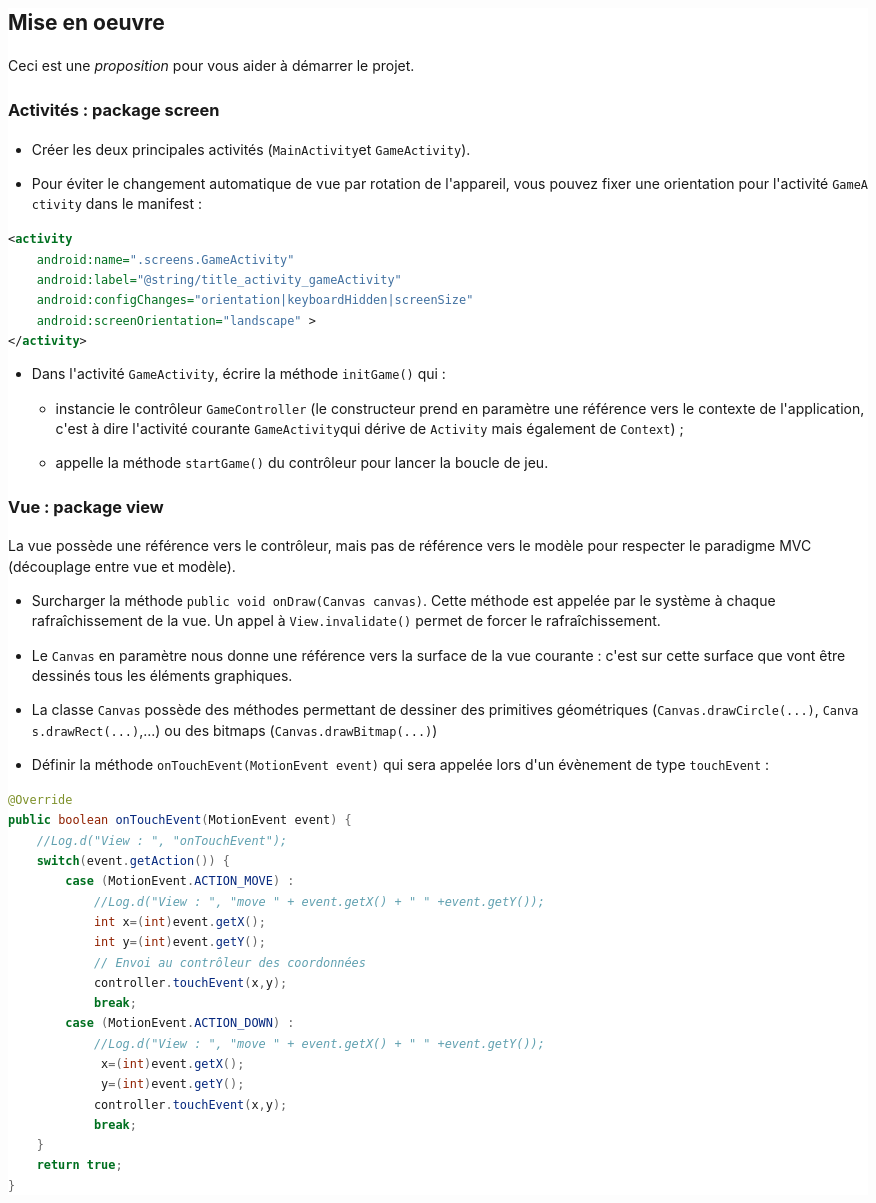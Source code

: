 ## Mise en oeuvre
Ceci est une  *proposition* pour vous aider à démarrer le projet.

### Activités : package screen

- Créer les deux principales activités (`MainActivity`et `GameActivity`).

- Pour éviter le changement automatique de vue par rotation de l'appareil, vous pouvez fixer une orientation pour l'activité ``GameActivity`` dans le manifest :

```xml
<activity
    android:name=".screens.GameActivity"
    android:label="@string/title_activity_gameActivity"
    android:configChanges="orientation|keyboardHidden|screenSize"
    android:screenOrientation="landscape" >            
</activity>
```

- Dans l'activité `GameActivity`, écrire la méthode `initGame()` qui :

	- instancie le contrôleur `GameController` (le constructeur prend en paramètre une référence vers le contexte de l'application, c'est à dire l'activité courante `GameActivity`qui dérive de `Activity` mais également de `Context`) ;
		
	- appelle la méthode `startGame()` du contrôleur pour lancer la boucle de jeu.
		
### Vue : package view 

La vue possède une référence vers le contrôleur, mais pas de référence vers le modèle pour respecter le paradigme MVC (découplage entre vue et modèle).

- Surcharger la méthode `public void onDraw(Canvas canvas)`. Cette méthode est appelée par le système à chaque rafraîchissement de la vue. Un appel à `View.invalidate()` permet de forcer le rafraîchissement. 
-  Le `Canvas` en paramètre nous donne une référence vers la surface de la vue courante : c'est sur cette surface que vont être dessinés tous les éléments graphiques. 
-  La classe `Canvas` possède des méthodes permettant de dessiner des primitives géométriques (`Canvas.drawCircle(...)`, `Canvas.drawRect(...)`,...) ou des bitmaps (`Canvas.drawBitmap(...)`)

- Définir la méthode `onTouchEvent(MotionEvent event)` qui sera appelée lors d'un évènement de type `touchEvent` :
		
```java
@Override
public boolean onTouchEvent(MotionEvent event) {
    //Log.d("View : ", "onTouchEvent");
    switch(event.getAction()) {
        case (MotionEvent.ACTION_MOVE) :
            //Log.d("View : ", "move " + event.getX() + " " +event.getY());
            int x=(int)event.getX();
            int y=(int)event.getY();
            // Envoi au contrôleur des coordonnées        
            controller.touchEvent(x,y);
            break;
        case (MotionEvent.ACTION_DOWN) :
            //Log.d("View : ", "move " + event.getX() + " " +event.getY());
             x=(int)event.getX();
             y=(int)event.getY();
            controller.touchEvent(x,y);
            break;
    }
    return true;
}
```
		